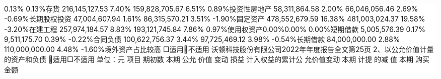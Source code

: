 0.13%
0.13%存货
216,145,127.53
7.40%
159,828,705.67
6.51%
0.89%投资性房地产
58,311,864.58
2.00%
66,046,056.46
2.69%
-0.69%长期股权投资
47,004,607.94
1.61%
86,315,570.21
3.51%
-1.90%固定资产
478,552,679.59
16.38%
481,003,024.37
19.58%
-3.20%在建工程
257,974,184.57
8.83%
193,121,745.84
7.86%
0.97%使用权资产0.00%0.00%
0.00%短期借款
5,005,576.39
0.17%
9,511,175.70
0.39%
-0.22%合同负债
100,622,756.37
3.44%
97,725,469.12
3.98%
-0.54%长期借款
84,000,000.00
2.88%
110,000,000.00
4.48%
-1.60%境外资产占比较高
□适用不适用
沃顿科技股份有限公司2022年年度报告全文第25页
2、以公允价值计量的资产和负债
适用□不适用
单位：元
项目
期初数
本期
公允
价值
变动
损益
计入权益的累计公
允价值变动
本期
计提
的减
值
本期
购买
金额